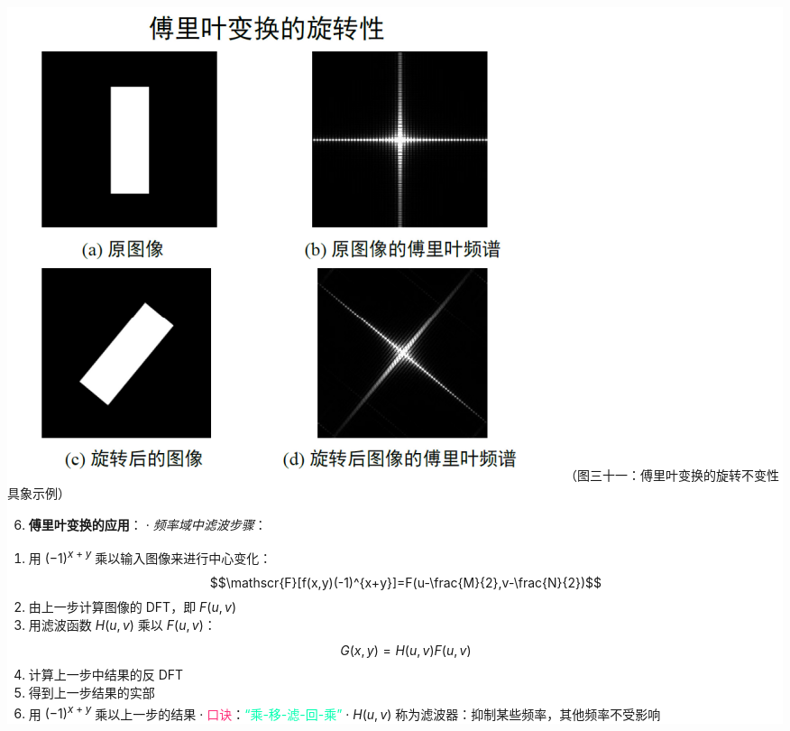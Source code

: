 ![|350](图像处理图/图像处理图3-31.png)
                       （图三十一：傅里叶变换的旋转不变性具象示例）

6. **傅里叶变换的应用**：
· *频率域中滤波步骤*：
1) 用 $(-1)^{x+y}$ 乘以输入图像来进行中心变化：$$\mathscr{F}[f(x,y)(-1)^{x+y}]=F(u-\frac{M}{2},v-\frac{N}{2})$$
2) 由上一步计算图像的 DFT，即 $F(u,v)$
3) 用滤波函数 $H(u,v)$ 乘以 $F(u,v)$：$$G(x,y)=H(u,v)F(u,v)$$
4) 计算上一步中结果的反 DFT
5) 得到上一步结果的实部
6) 用 $(-1)^{x+y}$ 乘以上一步的结果
· <font color="#ff337d">口诀</font>：<font color="#00ffb0">“乘-移-滤-回-乘”</font>
· $H(u,v)$ 称为滤波器：抑制某些频率，其他频率不受影响